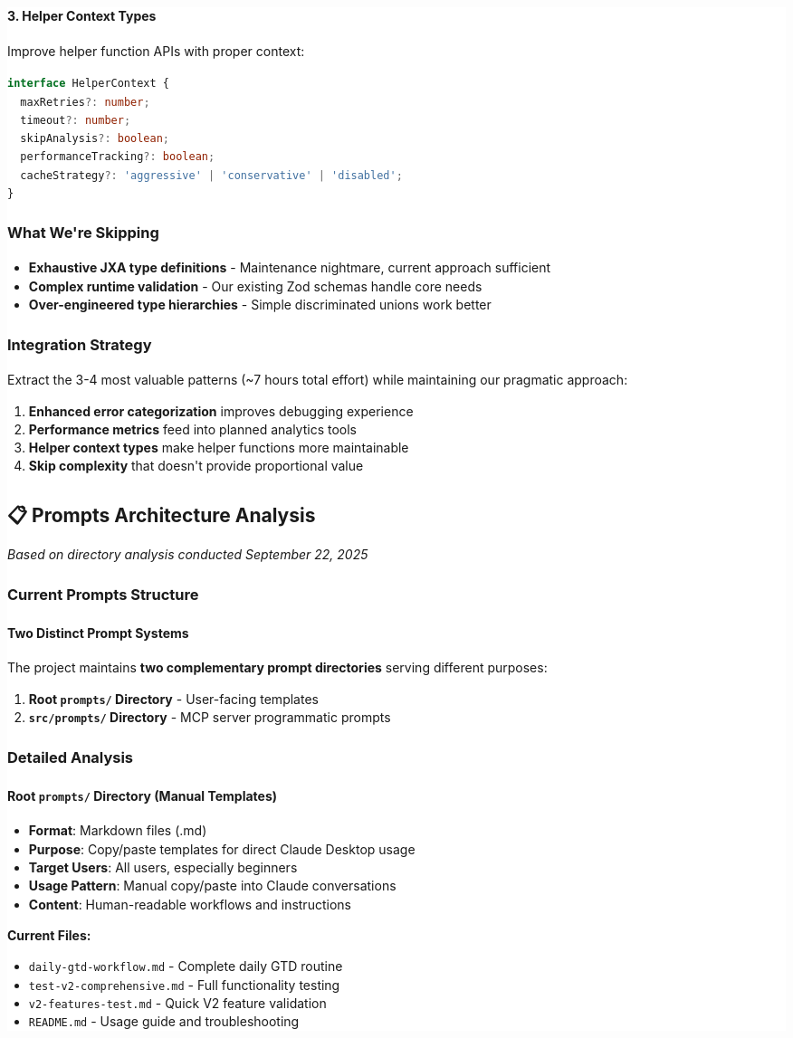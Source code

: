 #### 3. Helper Context Types
Improve helper function APIs with proper context:
```typescript
interface HelperContext {
  maxRetries?: number;
  timeout?: number;
  skipAnalysis?: boolean;
  performanceTracking?: boolean;
  cacheStrategy?: 'aggressive' | 'conservative' | 'disabled';
}
```

### What We're Skipping
- **Exhaustive JXA type definitions** - Maintenance nightmare, current approach sufficient
- **Complex runtime validation** - Our existing Zod schemas handle core needs
- **Over-engineered type hierarchies** - Simple discriminated unions work better

### Integration Strategy
Extract the 3-4 most valuable patterns (~7 hours total effort) while maintaining our pragmatic approach:
1. **Enhanced error categorization** improves debugging experience
2. **Performance metrics** feed into planned analytics tools
3. **Helper context types** make helper functions more maintainable
4. **Skip complexity** that doesn't provide proportional value

## 📋 Prompts Architecture Analysis

*Based on directory analysis conducted September 22, 2025*

### Current Prompts Structure

#### Two Distinct Prompt Systems
The project maintains **two complementary prompt directories** serving different purposes:

1. **Root `prompts/` Directory** - User-facing templates
2. **`src/prompts/` Directory** - MCP server programmatic prompts

### Detailed Analysis

#### Root `prompts/` Directory (Manual Templates)
- **Format**: Markdown files (.md)
- **Purpose**: Copy/paste templates for direct Claude Desktop usage
- **Target Users**: All users, especially beginners
- **Usage Pattern**: Manual copy/paste into Claude conversations
- **Content**: Human-readable workflows and instructions

**Current Files:**
- `daily-gtd-workflow.md` - Complete daily GTD routine
- `test-v2-comprehensive.md` - Full functionality testing
- `v2-features-test.md` - Quick V2 feature validation
- `README.md` - Usage guide and troubleshooting
